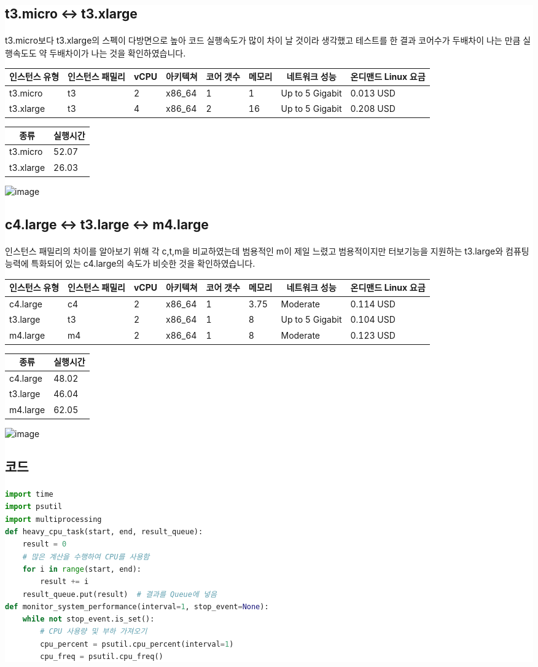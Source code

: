 
## t3.micro <-> t3.xlarge

t3.micro보다 t3.xlarge의 스펙이 다방면으로 높아
코드 실행속도가 많이 차이 날 것이라 생각했고 테스트를 한 결과
코어수가 두배차이 나는 만큼 실행속도도 약 두배차이가 나는 것을 확인하였습니다.

|인스턴스 유형|인스턴스 패밀리|vCPU|아키텍쳐|코어 갯수|메모리|네트워크 성능|온디맨드 Linux 요금
|------------|-------------|-----|-------|--------|------|------------|--------------------|
|t3.micro|t3|2|x86_64|1|1|Up to 5 Gigabit|0.013 USD|
|t3.xlarge|t3|4|x86_64|2|16|Up to 5 Gigabit|0.208 USD|

|종류|실행시간|
|------|---|
|t3.micro|52.07|
|t3.xlarge|26.03|

<img width="610" alt="image" src="https://github.com/koorukuroo/pda_4th/assets/101380919/41c37443-1c31-459f-804a-d3472ee87cca">


## c4.large <-> t3.large <-> m4.large

인스턴스 패밀리의 차이를 알아보기 위해 각 c,t,m을 비교하였는데
범용적인 m이 제일 느렸고
범용적이지만 터보기능을 지원하는 t3.large와
컴퓨팅 능력에 특화되어 있는 c4.large의 속도가 비슷한 것을 확인하였습니다.

|인스턴스 유형|인스턴스 패밀리|vCPU|아키텍쳐|코어 갯수|메모리|네트워크 성능|온디맨드 Linux 요금
|------------|-------------|-----|-------|--------|------|------------|--------------------|
|c4.large|c4|2|x86_64|1|3.75|Moderate|0.114 USD|
|t3.large|t3|2|x86_64|1|8|Up to 5 Gigabit|0.104 USD|
|m4.large|m4|2|x86_64|1|8|Moderate| 0.123 USD|

|종류|실행시간|
|------|---|
|c4.large|48.02|
|t3.large|46.04|
|m4.large|62.05|

<img width="635" alt="image" src="https://github.com/koorukuroo/pda_4th/assets/101380919/cb7fefb4-62e7-4f2b-a0b9-beaedda06781">

## 코드

```python
import time
import psutil
import multiprocessing
def heavy_cpu_task(start, end, result_queue):
    result = 0
    # 많은 계산을 수행하여 CPU를 사용함
    for i in range(start, end):
        result += i
    result_queue.put(result)  # 결과를 Queue에 넣음
def monitor_system_performance(interval=1, stop_event=None):
    while not stop_event.is_set():
        # CPU 사용량 및 부하 가져오기
        cpu_percent = psutil.cpu_percent(interval=1)
        cpu_freq = psutil.cpu_freq()
```